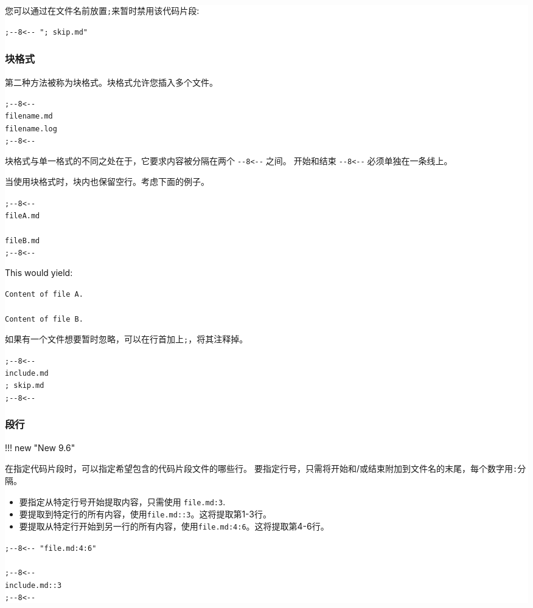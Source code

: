 您可以通过在文件名前放置`;`来暂时禁用该代码片段:

```
;--8<-- "; skip.md"
```

### 块格式

第二种方法被称为块格式。块格式允许您插入多个文件。

```
;--8<--
filename.md
filename.log
;--8<--
```

块格式与单一格式的不同之处在于，它要求内容被分隔在两个 `--8<--` 之间。
开始和结束 `--8<--` 必须单独在一条线上。

当使用块格式时，块内也保留空行。考虑下面的例子。

```
;--8<--
fileA.md

fileB.md
;--8<--
```

This would yield:

```
Content of file A.

Content of file B.
```

如果有一个文件想要暂时忽略，可以在行首加上`;`，将其注释掉。

```
;--8<--
include.md
; skip.md
;--8<--
```

### 段行

!!! new "New 9.6"

在指定代码片段时，可以指定希望包含的代码片段文件的哪些行。
要指定行号，只需将开始和/或结束附加到文件名的末尾，每个数字用`:`分隔。

- 要指定从特定行号开始提取内容，只需使用 `file.md:3`.
- 要提取到特定行的所有内容，使用`file.md::3`。这将提取第1-3行。
- 要提取从特定行开始到另一行的所有内容，使用`file.md:4:6`。这将提取第4-6行。

```
;--8<-- "file.md:4:6"

;--8<--
include.md::3
;--8<--
```

